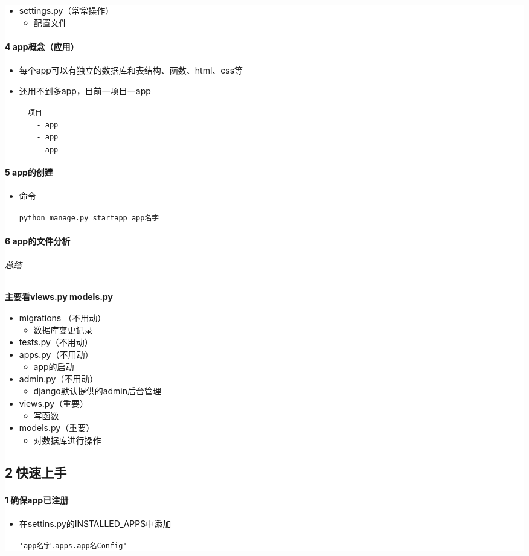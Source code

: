 - settings.py（常常操作）
  - 配置文件



#### 4 app概念（应用）

- 每个app可以有独立的数据库和表结构、函数、html、css等

- 还用不到多app，目前一项目一app

    ```
    - 项目
        - app
        - app
        - app
    ```



#### 5 app的创建

- 命令

  ```cmd
  python manage.py startapp app名字
  ```

  

#### 6 app的文件分析

###### 总结

**主要看views.py models.py**

- migrations （不用动）
  - 数据库变更记录
- tests.py（不用动）
- apps.py（不用动）
  - app的启动
- admin.py（不用动）
  - django默认提供的admin后台管理
- views.py（重要）
  - 写函数
- models.py（重要）
  - 对数据库进行操作



## 2 快速上手

#### 1 确保app已注册

- 在settins.py的INSTALLED_APPS中添加

  ```
  'app名字.apps.app名Config'
  ```
